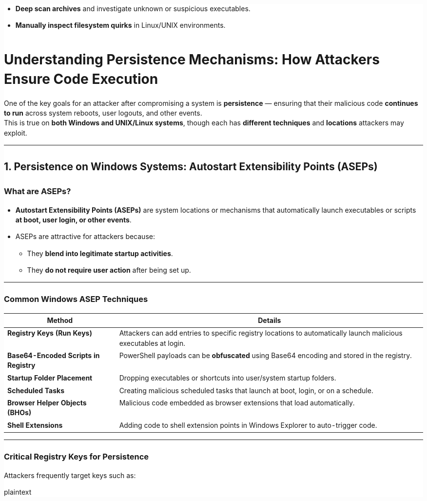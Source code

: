 - **Deep scan archives** and investigate unknown or suspicious executables.
    
- **Manually inspect filesystem quirks** in Linux/UNIX environments.


# **Understanding Persistence Mechanisms: How Attackers Ensure Code Execution**

One of the key goals for an attacker after compromising a system is **persistence** — ensuring that their malicious code **continues to run** across system reboots, user logouts, and other events.  
This is true on **both Windows and UNIX/Linux systems**, though each has **different techniques** and **locations** attackers may exploit.

---

## **1. Persistence on Windows Systems: Autostart Extensibility Points (ASEPs)**

### **What are ASEPs?**

- **Autostart Extensibility Points (ASEPs)** are system locations or mechanisms that automatically launch executables or scripts **at boot, user login, or other events**.
    
- ASEPs are attractive for attackers because:
    
    - They **blend into legitimate startup activities**.
        
    - They **do not require user action** after being set up.
        

---

### **Common Windows ASEP Techniques**

|Method|Details|
|---|---|
|**Registry Keys (Run Keys)**|Attackers can add entries to specific registry locations to automatically launch malicious executables at login.|
|**Base64-Encoded Scripts in Registry**|PowerShell payloads can be **obfuscated** using Base64 encoding and stored in the registry.|
|**Startup Folder Placement**|Dropping executables or shortcuts into user/system startup folders.|
|**Scheduled Tasks**|Creating malicious scheduled tasks that launch at boot, login, or on a schedule.|
|**Browser Helper Objects (BHOs)**|Malicious code embedded as browser extensions that load automatically.|
|**Shell Extensions**|Adding code to shell extension points in Windows Explorer to auto-trigger code.|

---

### **Critical Registry Keys for Persistence**

Attackers frequently target keys such as:

plaintext
